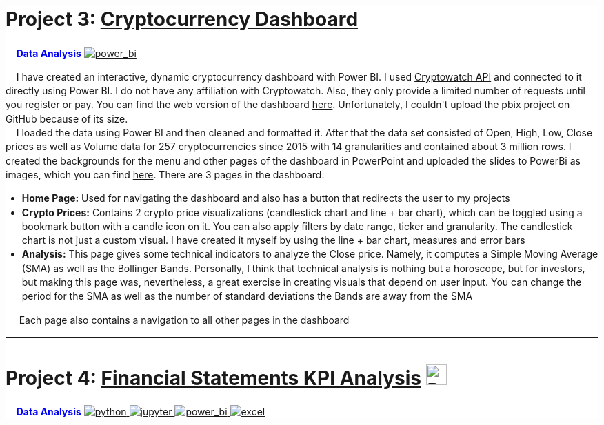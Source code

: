 
# Project 3: [Cryptocurrency Dashboard](https://github.com/IvanAnalyst/My-projects/tree/main/Cryptocurrency%20Dashboard)
&nbsp;&nbsp;&nbsp;&nbsp;**<span style='color: blue;'>Data Analysis</span>** <a href="https://powerbi.microsoft.com/desktop/" target="_blank" rel="noreferrer"> <img src="https://upload.wikimedia.org/wikipedia/commons/thumb/c/cf/New_Power_BI_Logo.svg/2048px-New_Power_BI_Logo.svg.png" alt="power_bi" width="20" height="20"/> </a>

<iframe title="Crypto" width="100%" height="600" src="https://app.powerbi.com/view?r=eyJrIjoiODdmNmNlNzYtNWMzNi00YjhiLWE0MDAtODcwNzE3NTViZTA1IiwidCI6ImM4YzY5YWFlLTMyYmEtNDNkMS05ZjU5LWY5OGM5NWZiMjI3YiIsImMiOjl9&pageName=ReportSection09cb5f6280a8a47b0239" frameborder="0" allowFullScreen="true"></iframe>  

&nbsp;&nbsp;&nbsp;&nbsp;I have created an interactive, dynamic cryptocurrency dashboard with Power BI. I used [Cryptowatch API](https://docs.cryptowat.ch/rest-api/markets) and connected to it directly using Power BI. I do not have any affiliation with Cryptowatch. Also, they only provide a limited number of requests until you register or pay. You can find the web version of the dashboard [here](https://app.powerbi.com/view?r=eyJrIjoiODdmNmNlNzYtNWMzNi00YjhiLWE0MDAtODcwNzE3NTViZTA1IiwidCI6ImM4YzY5YWFlLTMyYmEtNDNkMS05ZjU5LWY5OGM5NWZiMjI3YiIsImMiOjl9&pageName=ReportSection09cb5f6280a8a47b0239). Unfortunately, I couldn't upload the pbix project on GitHub because of its size. \
&nbsp;&nbsp;&nbsp;&nbsp;I loaded the data using Power BI and then cleaned and formatted it. After that the data set consisted of Open, High, Low, Close prices as well as Volume data for 257 cryptocurrencies since 2015 with 14 granularities and contained about 3 million rows. I created the backgrounds for the menu and other pages of the dashboard in PowerPoint and uploaded the slides to PowerBi as images, which you can find [here](https://github.com/IvanAnalyst/My-projects/tree/main/Cryptocurrency%20Dashboard). There are 3 pages in the dashboard:  
* **Home Page:** Used for navigating the dashboard and also has a button that redirects the user to my projects
* **Crypto Prices:** Contains 2 crypto price visualizations (candlestick chart and line + bar chart), which can be toggled using a bookmark button with a candle icon on it. You can also apply filters by date range, ticker and granularity. The candlestick chart is not just a custom visual. I have created it myself by using the line + bar chart, measures and error bars
* **Analysis:** This page gives some technical indicators to analyze the Close price. Namely, it computes a Simple Moving Average (SMA) as well as the [Bollinger Bands](https://en.wikipedia.org/wiki/Bollinger_Bands). Personally, I think that technical analysis is nothing but a horoscope, but for investors, but making this page was, nevertheless, a great exercise in creating visuals that depend on user input. You can change the period for the SMA as well as the number of standard deviations the Bands are away from the SMA  

&nbsp;&nbsp;&nbsp;&nbsp; Each page also contains a navigation to all other pages in the dashboard

---

# Project 4: [Financial Statements KPI Analysis](https://github.com/IvanAnalyst/My-projects/tree/main/Financial%20Statements%20KPI%20Analysis)   [<img src="https://cdn2.iconfinder.com/data/icons/font-awesome/1792/code-512.png" width=30 height=30 title="Python code">](https://github.com/IvanAnalyst/My-projects/blob/main/Financial%20Statements%20KPI%20Analysis/SimFin%20API.ipynb)
&nbsp;&nbsp;&nbsp;&nbsp;**<span style='color: blue;'>Data Analysis</span>** <a href="https://www.python.org" target="_blank" rel="noreferrer"> <img src="https://raw.githubusercontent.com/devicons/devicon/master/icons/python/python-original.svg" alt="python" width="20" height="20"/> </a> <a href="https://jupyter.org/" target="_blank" rel="noreferrer"> <img src="https://seeklogo.com/images/J/jupyter-logo-A91705F539-seeklogo.com.png" alt="jupyter" width="17" height="20"/> </a> <a href="https://powerbi.microsoft.com/desktop/" target="_blank" rel="noreferrer"> <img src="https://upload.wikimedia.org/wikipedia/commons/thumb/c/cf/New_Power_BI_Logo.svg/2048px-New_Power_BI_Logo.svg.png" alt="power_bi" width="20" height="20"/> </a> <a href="https://www.microsoft.com/microsoft-365/excel" target="_blank" rel="noreferrer"> <img src="https://upload.wikimedia.org/wikipedia/commons/thumb/3/34/Microsoft_Office_Excel_%282019%E2%80%93present%29.svg/2203px-Microsoft_Office_Excel_%282019%E2%80%93present%29.svg.png" alt="excel" width="20" height="20"/> </a>
